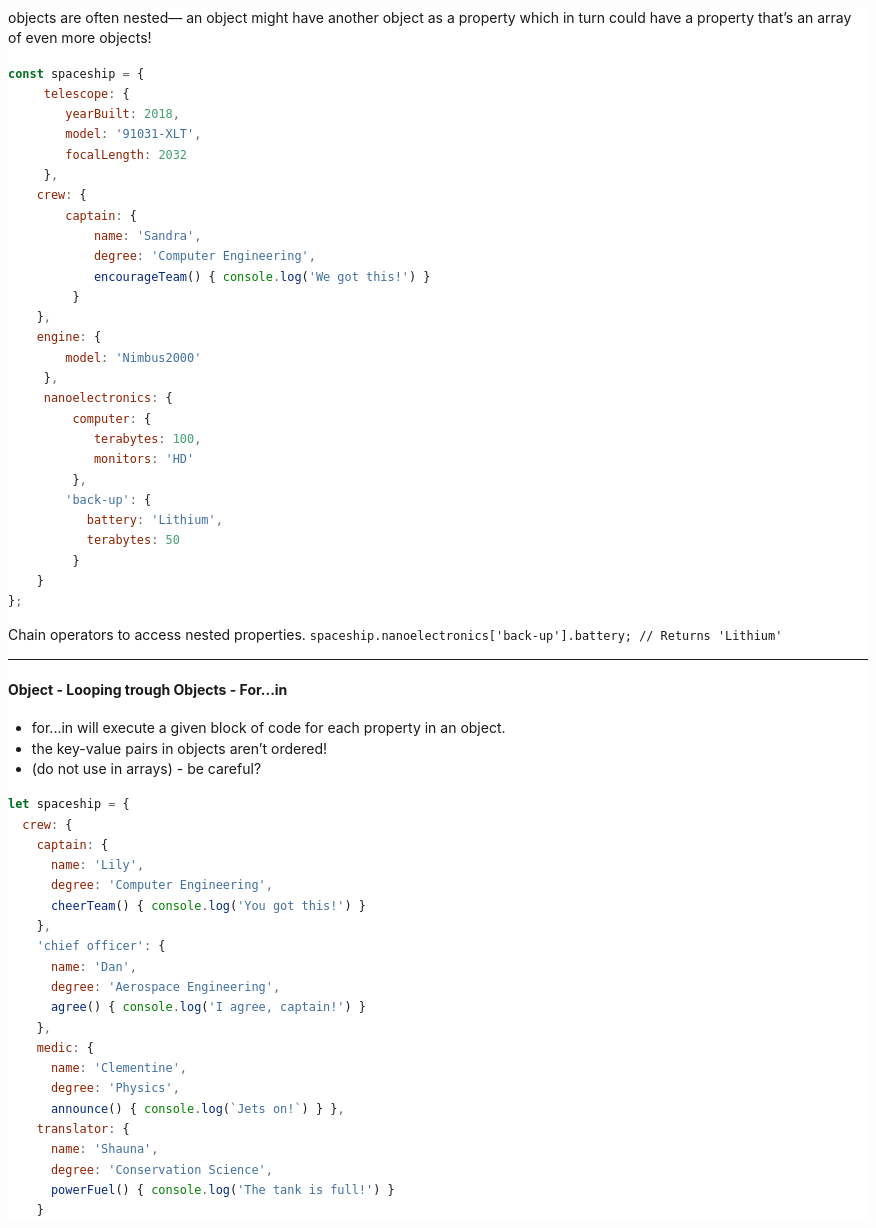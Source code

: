 objects are often nested— an object might have another object as a property which in turn could have a property that’s an array of even more objects!

```js
const spaceship = {
     telescope: {
        yearBuilt: 2018,
        model: '91031-XLT',
        focalLength: 2032 
     },
    crew: {
        captain: { 
            name: 'Sandra', 
            degree: 'Computer Engineering', 
            encourageTeam() { console.log('We got this!') } 
         }
    },
    engine: {
        model: 'Nimbus2000'
     },
     nanoelectronics: {
         computer: {
            terabytes: 100,
            monitors: 'HD'
         },
        'back-up': {
           battery: 'Lithium',
           terabytes: 50
         }
    }
}; 
```

Chain operators to access nested properties. `spaceship.nanoelectronics['back-up'].battery; // Returns 'Lithium'`

------

#### Object - Looping trough Objects - For...in

- for...in will execute a given block of code for each property in an object.
- the key-value pairs in objects aren’t ordered!
- (do not use in arrays) - be careful?

```js
let spaceship = {
  crew: {
    captain: { 
      name: 'Lily', 
      degree: 'Computer Engineering', 
      cheerTeam() { console.log('You got this!') } 
    },
    'chief officer': { 
      name: 'Dan', 
      degree: 'Aerospace Engineering', 
      agree() { console.log('I agree, captain!') } 
    },
    medic: { 
      name: 'Clementine', 
      degree: 'Physics', 
      announce() { console.log(`Jets on!`) } },
    translator: {
      name: 'Shauna', 
      degree: 'Conservation Science', 
      powerFuel() { console.log('The tank is full!') } 
    }
```